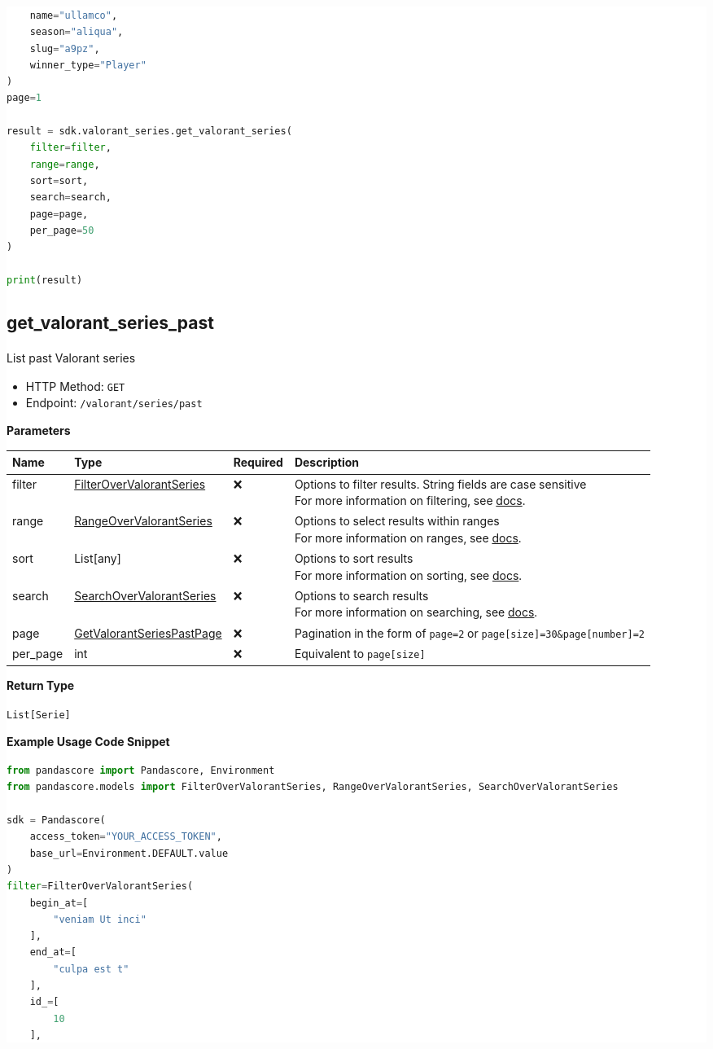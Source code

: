 ```python
    name="ullamco",
    season="aliqua",
    slug="a9pz",
    winner_type="Player"
)
page=1

result = sdk.valorant_series.get_valorant_series(
    filter=filter,
    range=range,
    sort=sort,
    search=search,
    page=page,
    per_page=50
)

print(result)
```

## get_valorant_series_past

List past Valorant series

- HTTP Method: `GET`
- Endpoint: `/valorant/series/past`

**Parameters**

| Name     | Type                                                                | Required | Description                                                                                                                                         |
| :------- | :------------------------------------------------------------------ | :------- | :-------------------------------------------------------------------------------------------------------------------------------------------------- |
| filter   | [FilterOverValorantSeries](../models/FilterOverValorantSeries.md)   | ❌       | Options to filter results. String fields are case sensitive <br/>For more information on filtering, see [docs](/docs/filtering-and-sorting#filter). |
| range    | [RangeOverValorantSeries](../models/RangeOverValorantSeries.md)     | ❌       | Options to select results within ranges <br/>For more information on ranges, see [docs](/docs/filtering-and-sorting#range).                         |
| sort     | List[any]                                                           | ❌       | Options to sort results <br/>For more information on sorting, see [docs](/docs/filtering-and-sorting#sort).                                         |
| search   | [SearchOverValorantSeries](../models/SearchOverValorantSeries.md)   | ❌       | Options to search results <br/>For more information on searching, see [docs](/docs/filtering-and-sorting#search).                                   |
| page     | [GetValorantSeriesPastPage](../models/GetValorantSeriesPastPage.md) | ❌       | Pagination in the form of `page=2` or `page[size]=30&page[number]=2`                                                                                |
| per_page | int                                                                 | ❌       | Equivalent to `page[size]`                                                                                                                          |

**Return Type**

`List[Serie]`

**Example Usage Code Snippet**

```python
from pandascore import Pandascore, Environment
from pandascore.models import FilterOverValorantSeries, RangeOverValorantSeries, SearchOverValorantSeries

sdk = Pandascore(
    access_token="YOUR_ACCESS_TOKEN",
    base_url=Environment.DEFAULT.value
)
filter=FilterOverValorantSeries(
    begin_at=[
        "veniam Ut inci"
    ],
    end_at=[
        "culpa est t"
    ],
    id_=[
        10
    ],
```